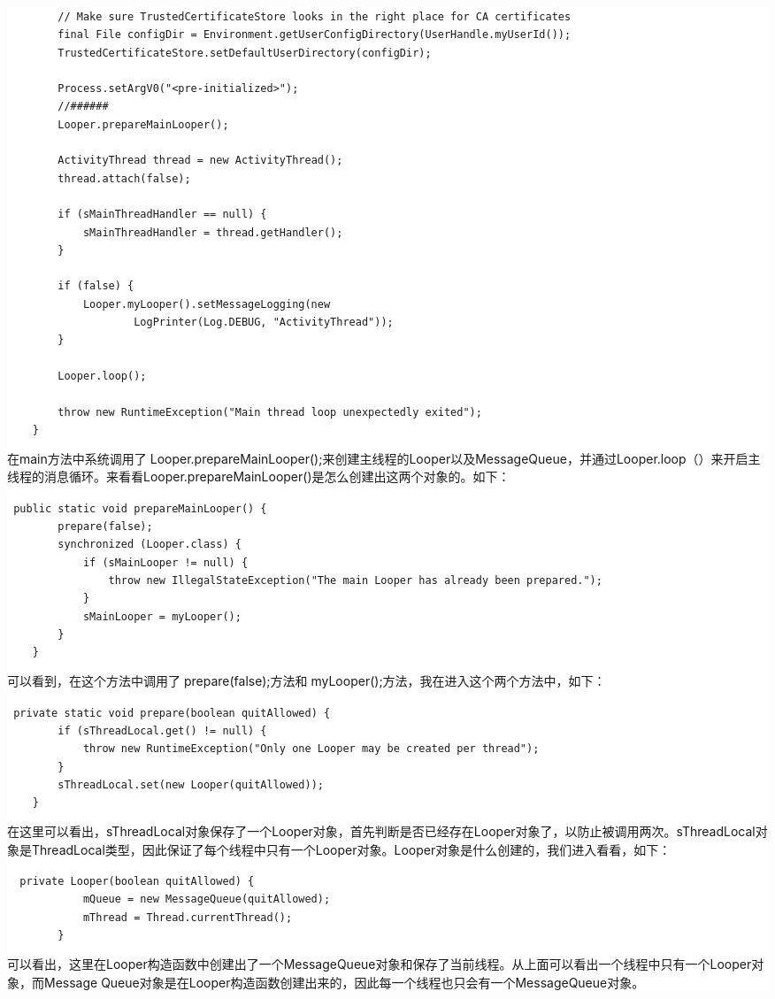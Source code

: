             // Make sure TrustedCertificateStore looks in the right place for CA certificates
            final File configDir = Environment.getUserConfigDirectory(UserHandle.myUserId());
            TrustedCertificateStore.setDefaultUserDirectory(configDir);

            Process.setArgV0("<pre-initialized>");
            //######
            Looper.prepareMainLooper();

            ActivityThread thread = new ActivityThread();
            thread.attach(false);

            if (sMainThreadHandler == null) {
                sMainThreadHandler = thread.getHandler();
            }

            if (false) {
                Looper.myLooper().setMessageLogging(new
                        LogPrinter(Log.DEBUG, "ActivityThread"));
            }

            Looper.loop();

            throw new RuntimeException("Main thread loop unexpectedly exited");
        }

在main方法中系统调用了 Looper.prepareMainLooper();来创建主线程的Looper以及MessageQueue，并通过Looper.loop（）来开启主线程的消息循环。来看看Looper.prepareMainLooper()是怎么创建出这两个对象的。如下：

     public static void prepareMainLooper() {
            prepare(false);
            synchronized (Looper.class) {
                if (sMainLooper != null) {
                    throw new IllegalStateException("The main Looper has already been prepared.");
                }
                sMainLooper = myLooper();
            }
        }

可以看到，在这个方法中调用了 prepare(false);方法和 myLooper();方法，我在进入这个两个方法中，如下：

     private static void prepare(boolean quitAllowed) {
            if (sThreadLocal.get() != null) {
                throw new RuntimeException("Only one Looper may be created per thread");
            }
            sThreadLocal.set(new Looper(quitAllowed));
        }

在这里可以看出，sThreadLocal对象保存了一个Looper对象，首先判断是否已经存在Looper对象了，以防止被调用两次。sThreadLocal对象是ThreadLocal类型，因此保证了每个线程中只有一个Looper对象。Looper对象是什么创建的，我们进入看看，如下：

	  private Looper(boolean quitAllowed) {
	            mQueue = new MessageQueue(quitAllowed);
	            mThread = Thread.currentThread();
	        }

可以看出，这里在Looper构造函数中创建出了一个MessageQueue对象和保存了当前线程。从上面可以看出一个线程中只有一个Looper对象，而Message Queue对象是在Looper构造函数创建出来的，因此每一个线程也只会有一个MessageQueue对象。
